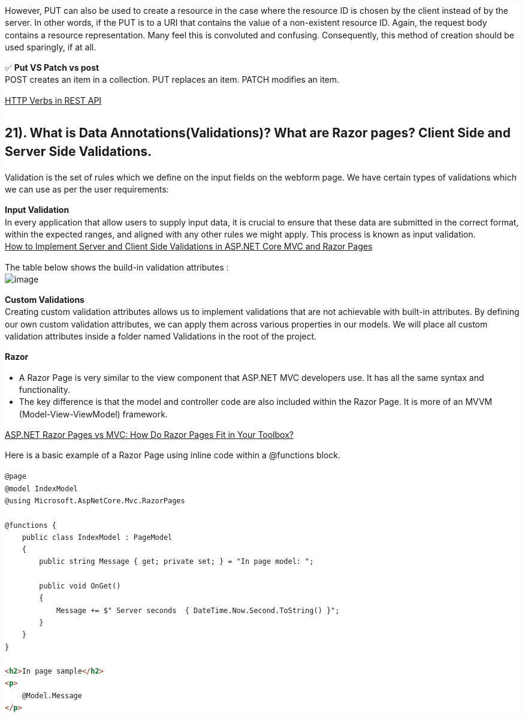 However, PUT can also be used to create a resource in the case where the resource ID is chosen by the client instead of by the server. In other words, if the PUT is to a URI that contains the value of a non-existent resource ID. Again, the request body contains a resource representation. Many feel this is convoluted and confusing. Consequently, this method of creation should be used sparingly, if at all.  

✅ **Put VS Patch vs post**  
POST creates an item in a collection. PUT replaces an item. PATCH modifies an item.   
 
[HTTP Verbs in REST API](https://medium.com/@alrazak/understanding-http-verbs-in-rest-api-f6080711d580)

## 21). What is Data Annotations(Validations)? What are Razor pages? Client Side and Server Side Validations.

Validation is the set of rules which we define on the input fields on the webform page. We have certain types of validations which we can use as per the user requirements:  

**Input Validation**  
In every application that allow users to supply input data, it is crucial to ensure that these data are submitted in the correct format, within the expected ranges, and aligned with any other rules we might apply. This process is known as input validation.  
[How to Implement Server and Client Side Validations in ASP.NET Core MVC and Razor Pages](https://softwareparticles.com/server-client-side-validations-in-mvc-views-and-razor-pages/)

The table below shows the build-in validation attributes :  
![image](https://github.com/user-attachments/assets/fa7d768f-4179-4459-b5f9-b7c85128d6ce)

**Custom Validations**  
Creating custom validation attributes allows us to implement validations that are not achievable with built-in attributes. By defining our own custom validation attributes, we can apply them across various properties in our models. We will place all custom validation attributes inside a folder named Validations in the root of the project.

**Razor**  
- A Razor Page is very similar to the view component that ASP.NET MVC developers use. It has all the same syntax and functionality.
- The key difference is that the model and controller code are also included within the Razor Page. It is more of an MVVM (Model-View-ViewModel) framework.

[ASP.NET Razor Pages vs MVC: How Do Razor Pages Fit in Your Toolbox?](https://stackify.com/asp-net-razor-pages-vs-mvc/)

Here is a basic example of a Razor Page using inline code within a @functions block.

```html
@page
@model IndexModel
@using Microsoft.AspNetCore.Mvc.RazorPages

@functions {
    public class IndexModel : PageModel
    {
        public string Message { get; private set; } = "In page model: ";

        public void OnGet()
        {
            Message += $" Server seconds  { DateTime.Now.Second.ToString() }";
        }
    }
}

<h2>In page sample</h2>
<p>
    @Model.Message
</p>
```
